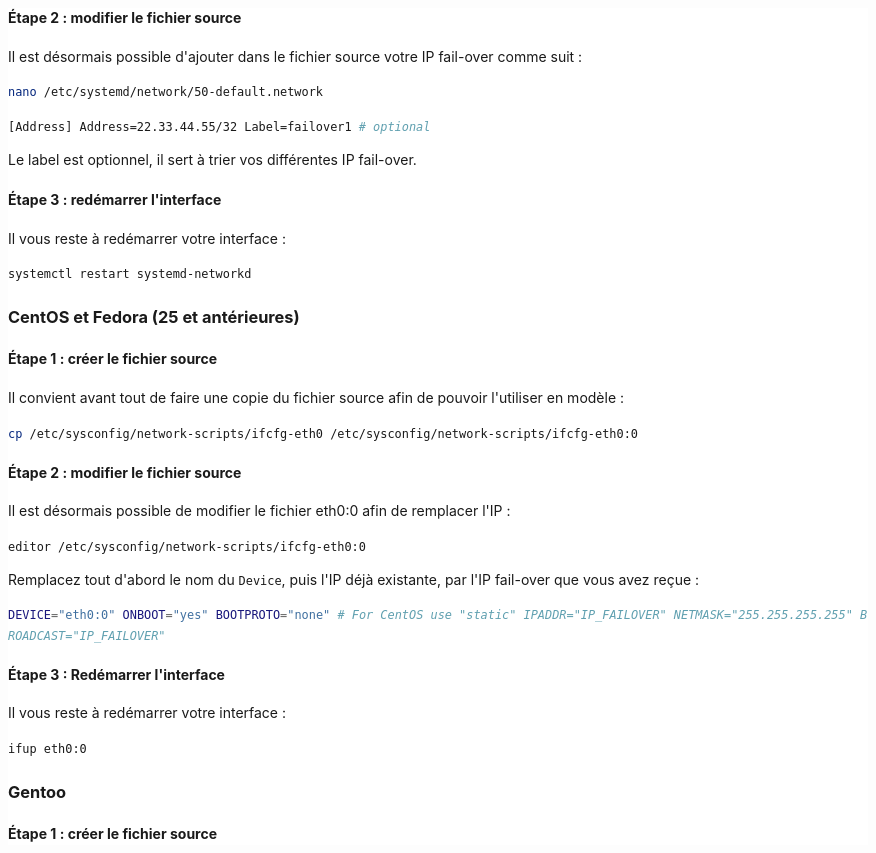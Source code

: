 #### Étape 2 : modifier le fichier source

Il est désormais possible d'ajouter dans le fichier source votre IP fail-over comme suit :

```sh
nano /etc/systemd/network/50-default.network
```

```sh
[Address] Address=22.33.44.55/32 Label=failover1 # optional
```

Le label est optionnel, il sert à trier vos différentes IP fail-over.

#### Étape 3 : redémarrer l'interface

Il vous reste à redémarrer votre interface :

```sh
systemctl restart systemd-networkd
```


### CentOS et Fedora (25 et antérieures)

#### Étape 1 : créer le fichier source

Il convient avant tout de faire une copie du fichier source afin de pouvoir l'utiliser en modèle :

```sh
cp /etc/sysconfig/network-scripts/ifcfg-eth0 /etc/sysconfig/network-scripts/ifcfg-eth0:0
```

#### Étape 2 : modifier le fichier source

Il est désormais possible de modifier le fichier eth0:0 afin de remplacer l'IP :

```sh
editor /etc/sysconfig/network-scripts/ifcfg-eth0:0
```

Remplacez tout d'abord le nom du `Device`, puis l'IP déjà existante, par l'IP fail-over que vous avez reçue :

```bash
DEVICE="eth0:0" ONBOOT="yes" BOOTPROTO="none" # For CentOS use "static" IPADDR="IP_FAILOVER" NETMASK="255.255.255.255" BROADCAST="IP_FAILOVER"
```

#### Étape 3 : Redémarrer l'interface

Il vous reste à redémarrer votre interface :

```sh
ifup eth0:0
```


### Gentoo

#### Étape 1 : créer le fichier source

